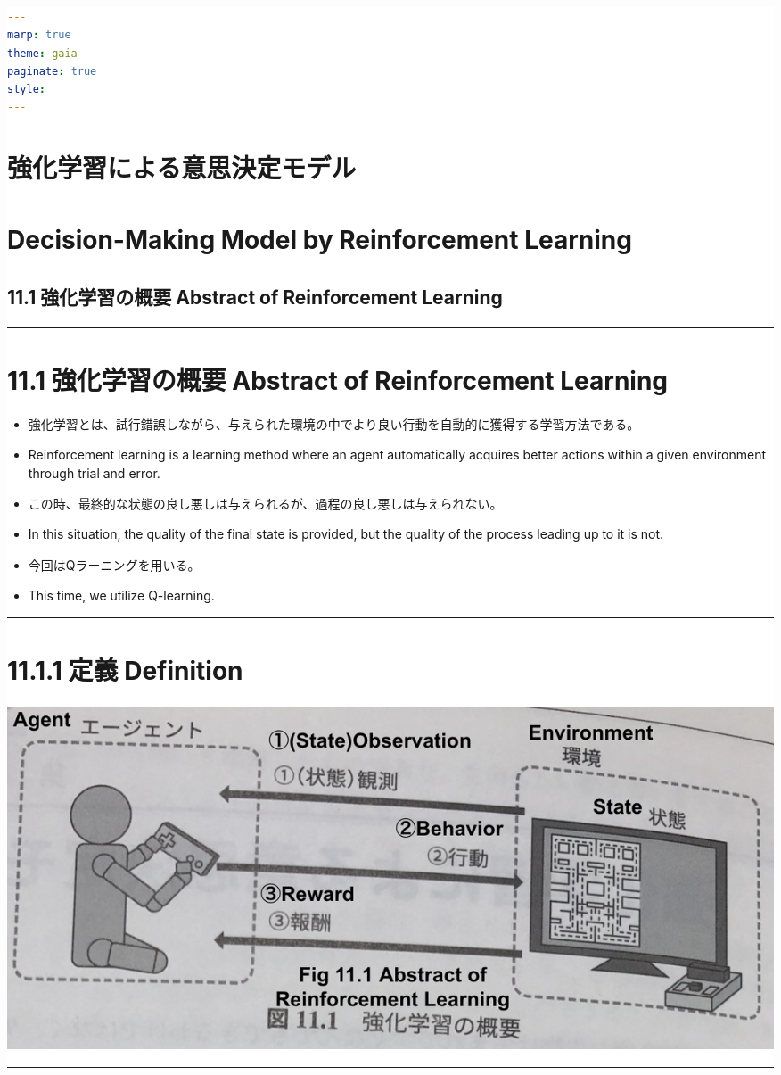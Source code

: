```yaml
---
marp: true
theme: gaia
paginate: true
style: 
---
```


# 強化学習による意思決定モデル
# Decision-Making Model by Reinforcement Learning

## 11.1 強化学習の概要 Abstract of Reinforcement Learning

---

# 11.1 強化学習の概要 Abstract of Reinforcement Learning

- 強化学習とは、試行錯誤しながら、与えられた環境の中でより良い行動を自動的に獲得する学習方法である。
- Reinforcement learning is a learning method where an agent automatically acquires better actions within a given environment through trial and error.

- この時、最終的な状態の良し悪しは与えられるが、過程の良し悪しは与えられない。
- In this situation, the quality of the final state is provided, but the quality of the process leading up to it is not.

- 今回はQラーニングを用いる。
- This time, we utilize Q-learning.

---

# 11.1.1 定義 Definition

![w:1000](./fig/Chap11/Abstract.png)

---